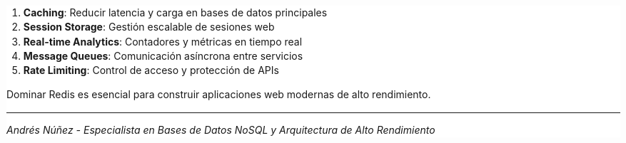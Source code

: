1. **Caching**: Reducir latencia y carga en bases de datos principales
2. **Session Storage**: Gestión escalable de sesiones web
3. **Real-time Analytics**: Contadores y métricas en tiempo real
4. **Message Queues**: Comunicación asíncrona entre servicios
5. **Rate Limiting**: Control de acceso y protección de APIs

Dominar Redis es esencial para construir aplicaciones web modernas de alto rendimiento.

---

*Andrés Núñez - Especialista en Bases de Datos NoSQL y Arquitectura de Alto Rendimiento*
